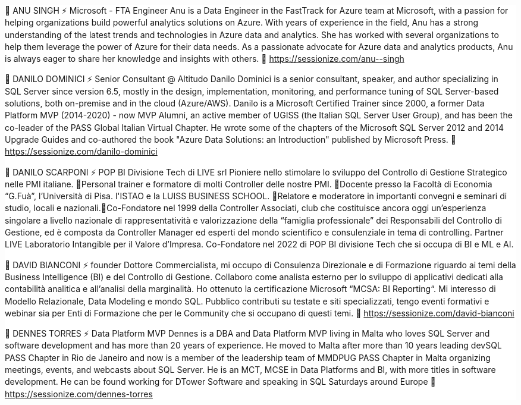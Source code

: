 🙂 ANU SINGH
⚡️ Microsoft - FTA Engineer
Anu is a Data Engineer in the FastTrack for Azure team at Microsoft, with a passion for helping organizations build powerful analytics solutions on Azure.
With years of experience in the field, Anu has a strong understanding of the latest trends and technologies in Azure data and analytics. She has worked with several organizations to help them leverage the power of Azure for their data needs.
As a passionate advocate for Azure data and analytics products, Anu is always eager to share her knowledge and insights with others.
🔗 https://sessionize.com/anu--singh

🙂 DANILO DOMINICI
⚡️ Senior Consultant @ Altitudo
Danilo Dominici is a senior consultant, speaker, and author specializing in SQL Server since version 6.5, mostly in the design, implementation, monitoring, and performance tuning of SQL Server-based solutions, both on-premise and in the cloud (Azure/AWS). Danilo is a Microsoft Certified Trainer since 2000, a former Data Platform MVP (2014-2020) - now MVP Alumni, an active member of UGISS (the Italian SQL Server User Group), and has been the co-leader of the PASS Global Italian Virtual Chapter. He wrote some of the chapters of the Microsoft SQL Server 2012 and 2014 Upgrade Guides and co-authored the book "Azure Data Solutions: an Introduction" published by Microsoft Press.
🔗 https://sessionize.com/danilo-dominici

🙂 DANILO SCARPONI
⚡️ POP BI Divisione Tech di LIVE srl
Pioniere nello stimolare lo sviluppo del Controllo di Gestione Strategico nelle PMI italiane. Personal trainer e formatore di molti Controller delle nostre PMI. Docente presso la Facoltà di Economia “G.Fuà”, l’Università di Pisa. l'ISTAO e la LUISS BUSINESS SCHOOL. Relatore e moderatore in importanti convegni e seminari di studio, locali e nazionali.Co-Fondatore nel 1999 della Controller Associati, club che costituisce ancora oggi un’esperienza singolare a livello nazionale di rappresentatività e valorizzazione della “famiglia professionale” dei Responsabili del Controllo di Gestione, ed è composta da Controller Manager ed esperti del mondo scientifico e consulenziale in tema di controlling. Partner LIVE Laboratorio Intangible per il Valore d’Impresa.
Co-Fondatore nel 2022 di POP BI divisione Tech che si occupa di BI e ML e AI.

🙂 DAVID BIANCONI
⚡️ founder
Dottore Commercialista, mi occupo di Consulenza Direzionale e di Formazione riguardo ai temi della Business Intelligence (BI) e del Controllo di Gestione.
Collaboro come analista esterno per lo sviluppo di applicativi dedicati alla contabilità analitica e all’analisi della marginalità.
Ho ottenuto la certificazione Microsoft “MCSA: BI Reporting“.
Mi interesso di Modello Relazionale, Data Modeling e mondo SQL.
Pubblico contributi su testate e siti specializzati, tengo eventi formativi e webinar sia per Enti di Formazione che per le Community che si occupano di questi temi.
🔗 https://sessionize.com/david-bianconi

🙂 DENNES TORRES
⚡️ Data Platform MVP
Dennes is a DBA and Data Platform MVP living in Malta who loves SQL Server and software development and has more than 20 years of experience. He moved to Malta after more than 10 years leading devSQL PASS Chapter in Rio de Janeiro and now is a member of the leadership team of MMDPUG PASS Chapter in Malta organizing meetings, events, and webcasts about SQL Server. He is an MCT, MCSE in Data Platforms and BI, with more titles in software development. He can be found working for DTower Software and speaking in SQL Saturdays around Europe
🔗 https://sessionize.com/dennes-torres
